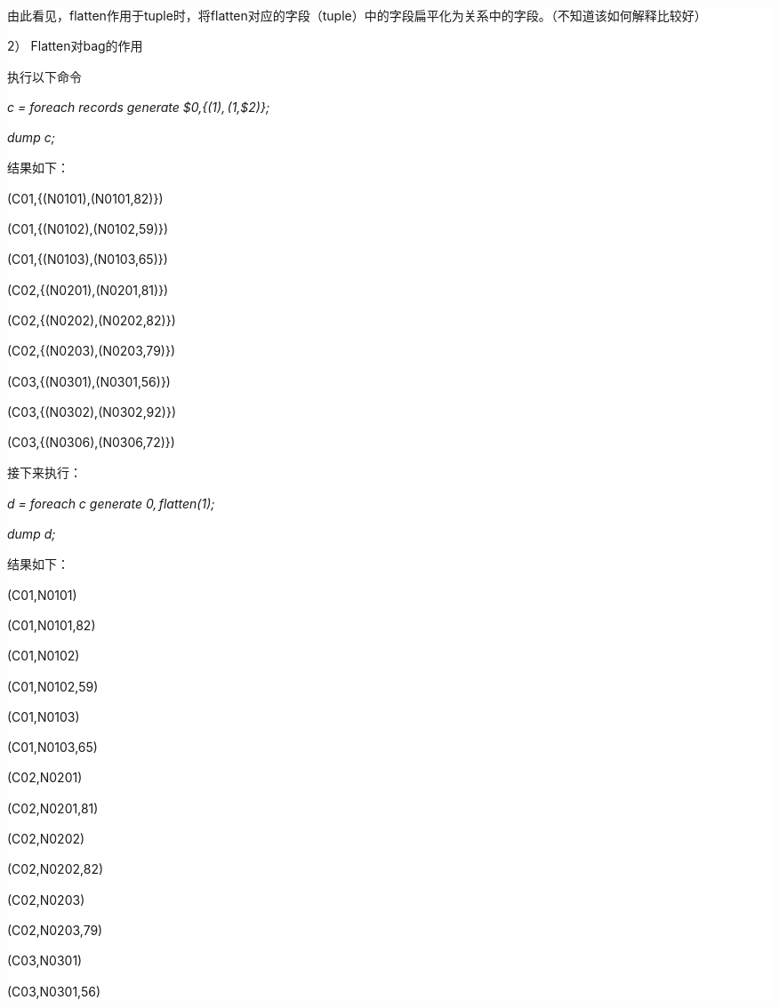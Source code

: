 由此看见，flatten作用于tuple时，将flatten对应的字段（tuple）中的字段扁平化为关系中的字段。（不知道该如何解释比较好）

2） Flatten对bag的作用

执行以下命令

*c = foreach records generate $0,{($1),($1,$2)};*

*dump c;*

结果如下：

(C01,{(N0101),(N0101,82)})

(C01,{(N0102),(N0102,59)})

(C01,{(N0103),(N0103,65)})

(C02,{(N0201),(N0201,81)})

(C02,{(N0202),(N0202,82)})

(C02,{(N0203),(N0203,79)})

(C03,{(N0301),(N0301,56)})

(C03,{(N0302),(N0302,92)})

(C03,{(N0306),(N0306,72)})

接下来执行：

*d = foreach c generate $0,flatten($1);*

*dump d;*

结果如下：

(C01,N0101)

(C01,N0101,82)

(C01,N0102)

(C01,N0102,59)

(C01,N0103)

(C01,N0103,65)

(C02,N0201)

(C02,N0201,81)

(C02,N0202)

(C02,N0202,82)

(C02,N0203)

(C02,N0203,79)

(C03,N0301)

(C03,N0301,56)
